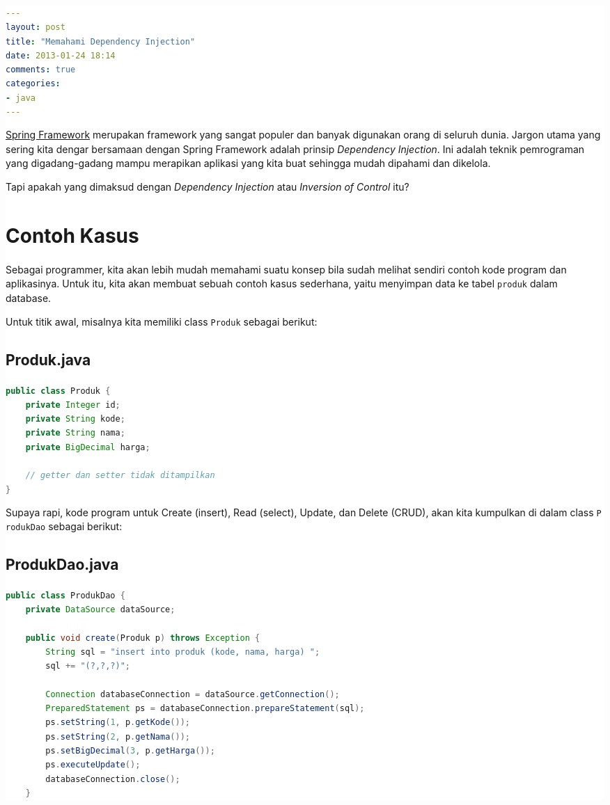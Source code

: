 ```yaml
---
layout: post
title: "Memahami Dependency Injection"
date: 2013-01-24 18:14
comments: true
categories: 
- java
---
```


[Spring Framework](http://www.springsource.org/spring-framework) 
merupakan framework yang sangat populer 
dan banyak digunakan orang di seluruh dunia.
Jargon utama yang sering kita dengar bersamaan dengan Spring Framework 
adalah prinsip _Dependency Injection_. Ini adalah teknik pemrograman 
yang digadang-gadang mampu merapikan aplikasi yang kita buat sehingga 
mudah dipahami dan dikelola. 

Tapi apakah yang dimaksud dengan _Dependency Injection_ atau _Inversion of Control_ itu?


# Contoh Kasus #

Sebagai programmer, kita akan lebih mudah memahami suatu konsep 
bila sudah melihat sendiri contoh kode program dan aplikasinya. 
Untuk itu, kita akan membuat sebuah contoh kasus sederhana, 
yaitu menyimpan data ke tabel `produk` dalam database.

Untuk titik awal, misalnya kita memiliki class `Produk` sebagai berikut: 

## Produk.java ##

```java
public class Produk {
    private Integer id;
    private String kode;
    private String nama;
    private BigDecimal harga;
    
    // getter dan setter tidak ditampilkan
}
```

Supaya rapi, kode program untuk Create (insert), Read (select), 
Update, dan Delete (CRUD), akan kita kumpulkan di dalam class `ProdukDao` sebagai berikut:

## ProdukDao.java ##

```java
public class ProdukDao {
    private DataSource dataSource;

    public void create(Produk p) throws Exception {
        String sql = "insert into produk (kode, nama, harga) ";
        sql += "(?,?,?)";
        
        Connection databaseConnection = dataSource.getConnection();
        PreparedStatement ps = databaseConnection.prepareStatement(sql);
        ps.setString(1, p.getKode());
        ps.setString(2, p.getNama());
        ps.setBigDecimal(3, p.getHarga());
        ps.executeUpdate();
        databaseConnection.close();
    }
```